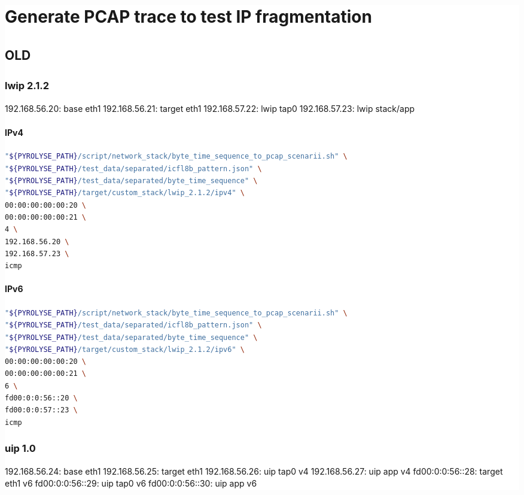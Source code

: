 

# Generate PCAP trace to test IP fragmentation

## OLD

### lwip 2.1.2

192.168.56.20: base eth1
192.168.56.21: target eth1
192.168.57.22: lwip tap0
192.168.57.23: lwip stack/app

#### IPv4

```bash
"${PYROLYSE_PATH}/script/network_stack/byte_time_sequence_to_pcap_scenarii.sh" \
"${PYROLYSE_PATH}/test_data/separated/icfl8b_pattern.json" \
"${PYROLYSE_PATH}/test_data/separated/byte_time_sequence" \
"${PYROLYSE_PATH}/target/custom_stack/lwip_2.1.2/ipv4" \
00:00:00:00:00:20 \
00:00:00:00:00:21 \
4 \
192.168.56.20 \
192.168.57.23 \
icmp
```

#### IPv6

```bash
"${PYROLYSE_PATH}/script/network_stack/byte_time_sequence_to_pcap_scenarii.sh" \
"${PYROLYSE_PATH}/test_data/separated/icfl8b_pattern.json" \
"${PYROLYSE_PATH}/test_data/separated/byte_time_sequence" \
"${PYROLYSE_PATH}/target/custom_stack/lwip_2.1.2/ipv6" \
00:00:00:00:00:20 \
00:00:00:00:00:21 \
6 \
fd00:0:0:56::20 \
fd00:0:0:57::23 \
icmp
```



### uip 1.0

192.168.56.24: base eth1
192.168.56.25: target eth1
192.168.56.26: uip tap0 v4
192.168.56.27: uip app v4
fd00:0:0:56::28: target eth1 v6
fd00:0:0:56::29: uip tap0 v6
fd00:0:0:56::30: uip app v6

